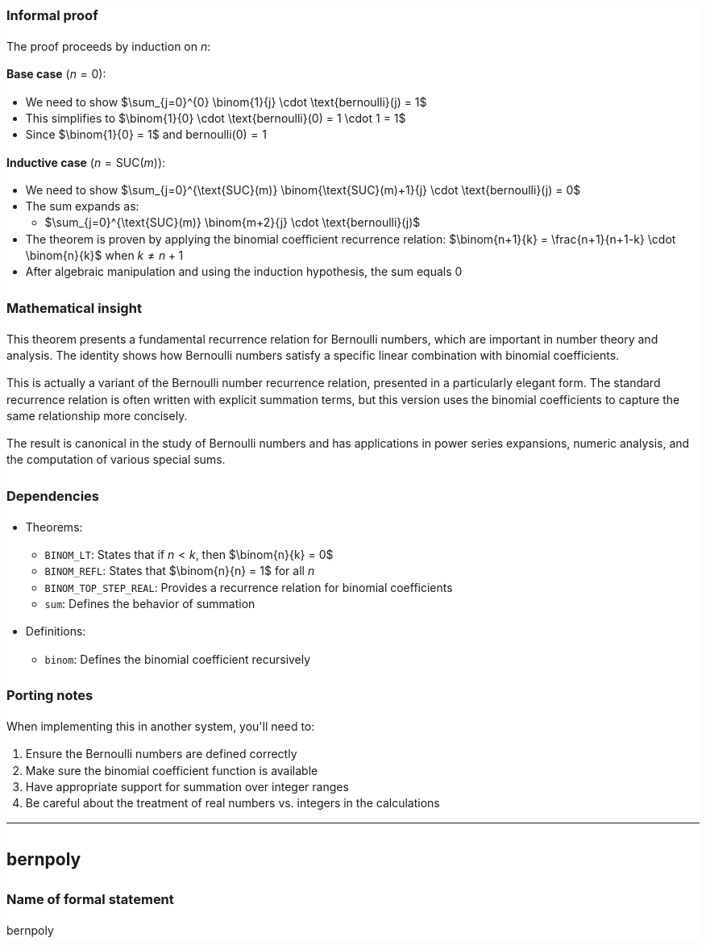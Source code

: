 ### Informal proof
The proof proceeds by induction on $n$:

**Base case** ($n = 0$):
- We need to show $\sum_{j=0}^{0} \binom{1}{j} \cdot \text{bernoulli}(j) = 1$
- This simplifies to $\binom{1}{0} \cdot \text{bernoulli}(0) = 1 \cdot 1 = 1$
- Since $\binom{1}{0} = 1$ and $\text{bernoulli}(0) = 1$

**Inductive case** ($n = \text{SUC}(m)$):
- We need to show $\sum_{j=0}^{\text{SUC}(m)} \binom{\text{SUC}(m)+1}{j} \cdot \text{bernoulli}(j) = 0$
- The sum expands as:
  - $\sum_{j=0}^{\text{SUC}(m)} \binom{m+2}{j} \cdot \text{bernoulli}(j)$
- The theorem is proven by applying the binomial coefficient recurrence relation:
  $\binom{n+1}{k} = \frac{n+1}{n+1-k} \cdot \binom{n}{k}$ when $k \neq n+1$
- After algebraic manipulation and using the induction hypothesis, the sum equals 0

### Mathematical insight
This theorem presents a fundamental recurrence relation for Bernoulli numbers, which are important in number theory and analysis. The identity shows how Bernoulli numbers satisfy a specific linear combination with binomial coefficients.

This is actually a variant of the Bernoulli number recurrence relation, presented in a particularly elegant form. The standard recurrence relation is often written with explicit summation terms, but this version uses the binomial coefficients to capture the same relationship more concisely.

The result is canonical in the study of Bernoulli numbers and has applications in power series expansions, numeric analysis, and the computation of various special sums.

### Dependencies
- Theorems:
  - `BINOM_LT`: States that if $n < k$, then $\binom{n}{k} = 0$
  - `BINOM_REFL`: States that $\binom{n}{n} = 1$ for all $n$
  - `BINOM_TOP_STEP_REAL`: Provides a recurrence relation for binomial coefficients
  - `sum`: Defines the behavior of summation

- Definitions:
  - `binom`: Defines the binomial coefficient recursively

### Porting notes
When implementing this in another system, you'll need to:
1. Ensure the Bernoulli numbers are defined correctly
2. Make sure the binomial coefficient function is available
3. Have appropriate support for summation over integer ranges
4. Be careful about the treatment of real numbers vs. integers in the calculations

---

## bernpoly

### Name of formal statement
bernpoly
